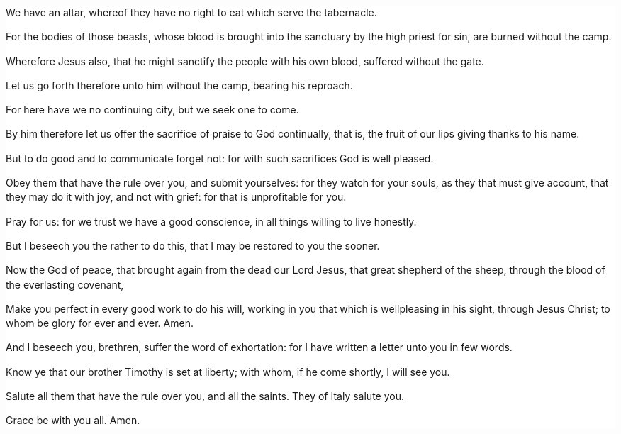 <p id="kjvheb-13:10">We have an altar, whereof they have no right to eat which serve the tabernacle.</p>

<p id="kjvheb-13:11">For the bodies of those beasts, whose blood is brought into the sanctuary by the high priest for sin, are burned without the camp.</p>

<p id="kjvheb-13:12">Wherefore Jesus also, that he might sanctify the people with his own blood, suffered without the gate.</p>

<p id="kjvheb-13:13">Let us go forth therefore unto him without the camp, bearing his reproach.</p>

<p id="kjvheb-13:14">For here have we no continuing city, but we seek one to come.</p>

<p id="kjvheb-13:15">By him therefore let us offer the sacrifice of praise to God continually, that is, the fruit of our lips giving thanks to his name.</p>

<p id="kjvheb-13:16">But to do good and to communicate forget not: for with such sacrifices God is well pleased.</p>

<p id="kjvheb-13:17">Obey them that have the rule over you, and submit yourselves: for they watch for your souls, as they that must give account, that they may do it with joy, and not with grief: for that is unprofitable for you.</p>

<p id="kjvheb-13:18">Pray for us: for we trust we have a good conscience, in all things willing to live honestly.</p>

<p id="kjvheb-13:19">But I beseech you the rather to do this, that I may be restored to you the sooner.</p>

<p id="kjvheb-13:20">Now the God of peace, that brought again from the dead our Lord Jesus, that great shepherd of the sheep, through the blood of the everlasting covenant,</p>

<p id="kjvheb-13:21">Make you perfect in every good work to do his will, working in you that which is wellpleasing in his sight, through Jesus Christ; to whom be glory for ever and ever. Amen.</p>

<p id="kjvheb-13:22">And I beseech you, brethren, suffer the word of exhortation: for I have written a letter unto you in few words.</p>

<p id="kjvheb-13:23">Know ye that our brother Timothy is set at liberty; with whom, if he come shortly, I will see you.</p>

<p id="kjvheb-13:24">Salute all them that have the rule over you, and all the saints. They of Italy salute you.</p>

<p id="kjvheb-13:25">Grace be with you all. Amen.</p>

